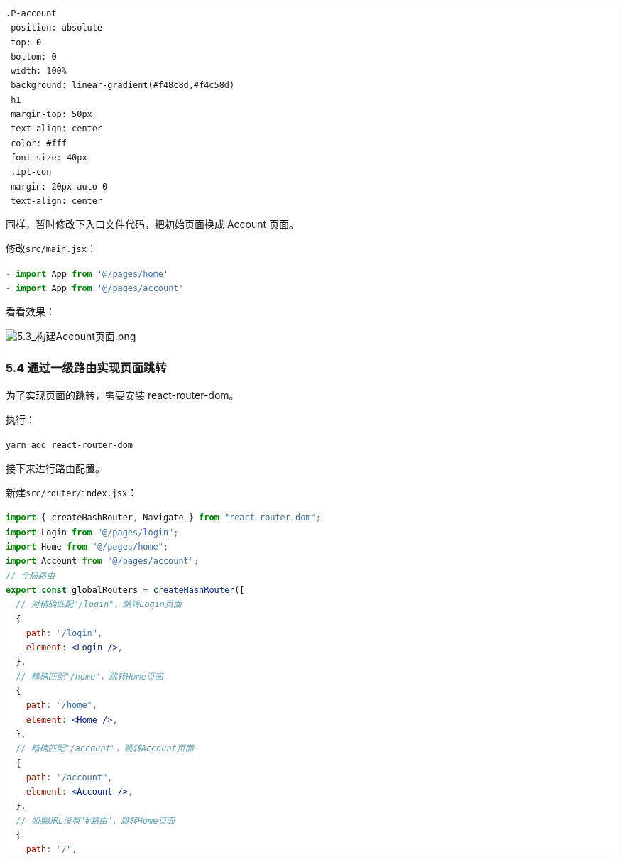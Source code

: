 ```styl
.P-account
 position: absolute
 top: 0
 bottom: 0
 width: 100%
 background: linear-gradient(#f48c8d,#f4c58d)
 h1
 margin-top: 50px
 text-align: center
 color: #fff
 font-size: 40px
 .ipt-con
 margin: 20px auto 0
 text-align: center
```

同样，暂时修改下入口文件代码，把初始页面换成 Account 页面。

修改`src/main.jsx`：

```jsx
- import App from '@/pages/home'
- import App from '@/pages/account'
```

看看效果：

![5.3_构建Account页面.png](https://p1-juejin.byteimg.com/tos-cn-i-k3u1fbpfcp/a533637ecaba47ee9e776b50b4037133~tplv-k3u1fbpfcp-zoom-in-crop-mark:1512:0:0:0.awebp?)

### 5.4 通过一级路由实现页面跳转

为了实现页面的跳转，需要安装 react-router-dom。

执行：

```sh
yarn add react-router-dom
```

接下来进行路由配置。

新建`src/router/index.jsx`：

```jsx
import { createHashRouter, Navigate } from "react-router-dom";
import Login from "@/pages/login";
import Home from "@/pages/home";
import Account from "@/pages/account";
// 全局路由
export const globalRouters = createHashRouter([
  // 对精确匹配"/login"，跳转Login页面
  {
    path: "/login",
    element: <Login />,
  },
  // 精确匹配"/home"，跳转Home页面
  {
    path: "/home",
    element: <Home />,
  },
  // 精确匹配"/account"，跳转Account页面
  {
    path: "/account",
    element: <Account />,
  },
  // 如果URL没有"#路由"，跳转Home页面
  {
    path: "/",
```